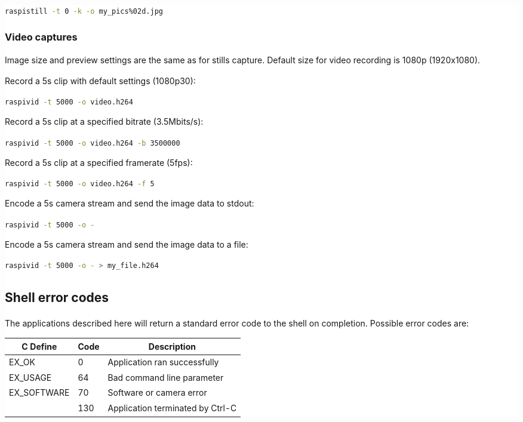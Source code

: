 ```bash
raspistill -t 0 -k -o my_pics%02d.jpg
```

### Video captures

Image size and preview settings are the same as for stills capture. Default size for video recording is 1080p (1920x1080).

Record a 5s clip with default settings (1080p30):

```bash
raspivid -t 5000 -o video.h264
```

Record a 5s clip at a specified bitrate (3.5Mbits/s):

```bash
raspivid -t 5000 -o video.h264 -b 3500000
```

Record a 5s clip at a specified framerate (5fps):

```bash
raspivid -t 5000 -o video.h264 -f 5
```

Encode a 5s camera stream and send the image data to stdout:

```bash
raspivid -t 5000 -o -
```

Encode a 5s camera stream and send the image data to a file:

```bash
raspivid -t 5000 -o - > my_file.h264
```

## Shell error codes

The applications described here will return a standard error code to the shell on completion. Possible error codes are:

| C Define | Code | Description |
|----------|------|-------------|
| EX_OK	| 0 | Application ran successfully|
| EX_USAGE | 64 | Bad command line parameter |
| EX_SOFTWARE | 70 | Software or camera error |
| 	| 130 | Application terminated by Ctrl-C |

